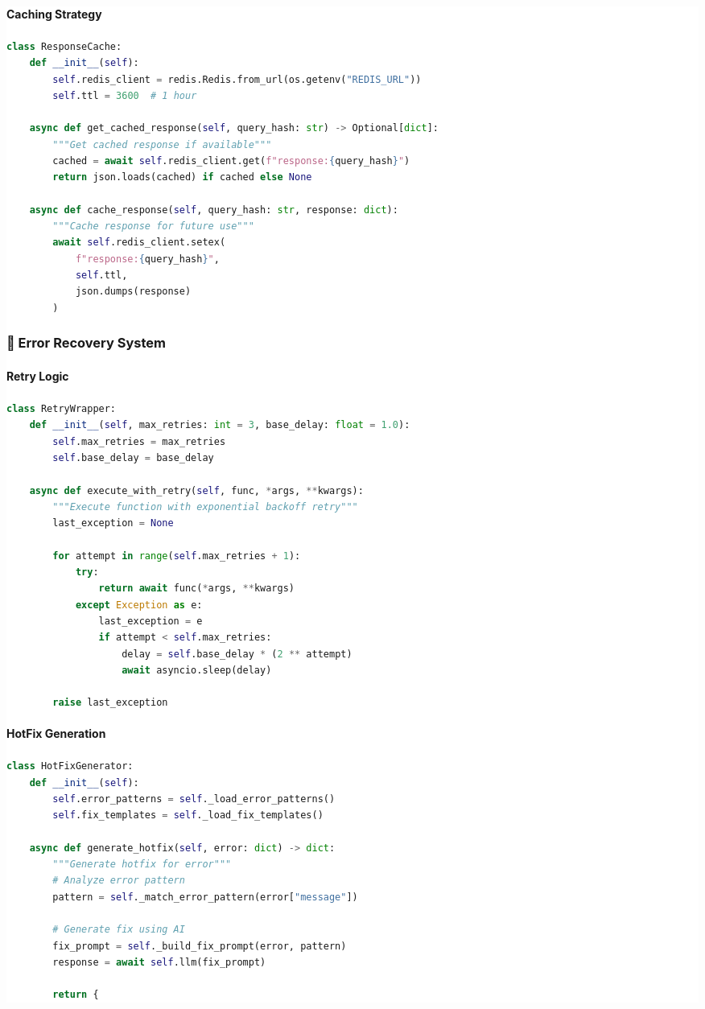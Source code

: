 
#### **Caching Strategy**
```python
class ResponseCache:
    def __init__(self):
        self.redis_client = redis.Redis.from_url(os.getenv("REDIS_URL"))
        self.ttl = 3600  # 1 hour
    
    async def get_cached_response(self, query_hash: str) -> Optional[dict]:
        """Get cached response if available"""
        cached = await self.redis_client.get(f"response:{query_hash}")
        return json.loads(cached) if cached else None
    
    async def cache_response(self, query_hash: str, response: dict):
        """Cache response for future use"""
        await self.redis_client.setex(
            f"response:{query_hash}",
            self.ttl,
            json.dumps(response)
        )
```

### **🔄 Error Recovery System**

#### **Retry Logic**
```python
class RetryWrapper:
    def __init__(self, max_retries: int = 3, base_delay: float = 1.0):
        self.max_retries = max_retries
        self.base_delay = base_delay
    
    async def execute_with_retry(self, func, *args, **kwargs):
        """Execute function with exponential backoff retry"""
        last_exception = None
        
        for attempt in range(self.max_retries + 1):
            try:
                return await func(*args, **kwargs)
            except Exception as e:
                last_exception = e
                if attempt < self.max_retries:
                    delay = self.base_delay * (2 ** attempt)
                    await asyncio.sleep(delay)
        
        raise last_exception
```

#### **HotFix Generation**
```python
class HotFixGenerator:
    def __init__(self):
        self.error_patterns = self._load_error_patterns()
        self.fix_templates = self._load_fix_templates()
    
    async def generate_hotfix(self, error: dict) -> dict:
        """Generate hotfix for error"""
        # Analyze error pattern
        pattern = self._match_error_pattern(error["message"])
        
        # Generate fix using AI
        fix_prompt = self._build_fix_prompt(error, pattern)
        response = await self.llm(fix_prompt)
        
        return {
```